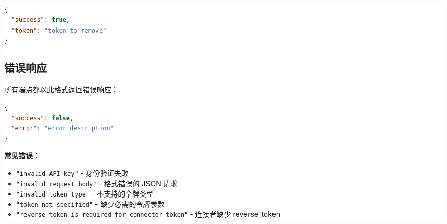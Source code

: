 ```json
{
  "success": true,
  "token": "token_to_remove"
}
```

## 错误响应

所有端点都以此格式返回错误响应：

```json
{
  "success": false,
  "error": "error description"
}
```

**常见错误：**

- `"invalid API key"` - 身份验证失败
- `"invalid request body"` - 格式错误的 JSON 请求
- `"invalid token type"` - 不支持的令牌类型
- `"token not specified"` - 缺少必需的令牌参数
- `"reverse_token is required for connector token"` - 连接者缺少 reverse_token
